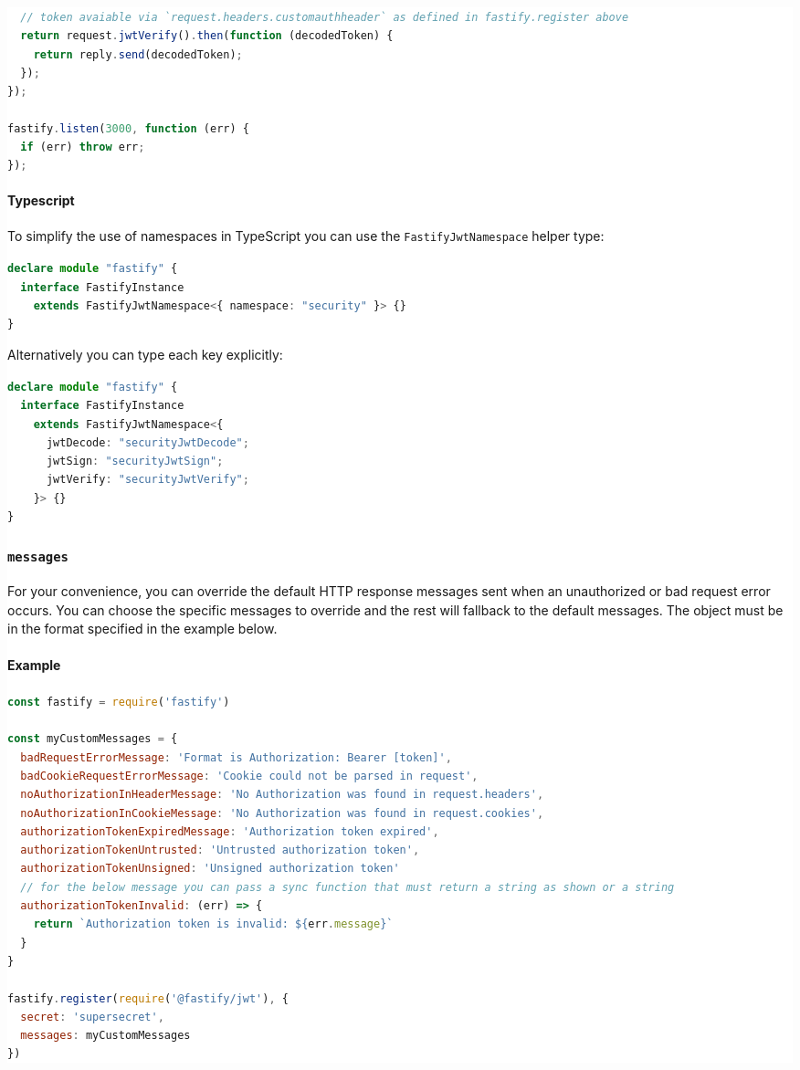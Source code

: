 ```js
  // token avaiable via `request.headers.customauthheader` as defined in fastify.register above
  return request.jwtVerify().then(function (decodedToken) {
    return reply.send(decodedToken);
  });
});

fastify.listen(3000, function (err) {
  if (err) throw err;
});
```

#### Typescript

To simplify the use of namespaces in TypeScript you can use the `FastifyJwtNamespace` helper type:

```typescript
declare module "fastify" {
  interface FastifyInstance
    extends FastifyJwtNamespace<{ namespace: "security" }> {}
}
```

Alternatively you can type each key explicitly:

```typescript
declare module "fastify" {
  interface FastifyInstance
    extends FastifyJwtNamespace<{
      jwtDecode: "securityJwtDecode";
      jwtSign: "securityJwtSign";
      jwtVerify: "securityJwtVerify";
    }> {}
}
```

### `messages`

For your convenience, you can override the default HTTP response messages sent when an unauthorized or bad request error occurs. You can choose the specific messages to override and the rest will fallback to the default messages. The object must be in the format specified in the example below.

#### Example

```js
const fastify = require('fastify')

const myCustomMessages = {
  badRequestErrorMessage: 'Format is Authorization: Bearer [token]',
  badCookieRequestErrorMessage: 'Cookie could not be parsed in request',
  noAuthorizationInHeaderMessage: 'No Authorization was found in request.headers',
  noAuthorizationInCookieMessage: 'No Authorization was found in request.cookies',
  authorizationTokenExpiredMessage: 'Authorization token expired',
  authorizationTokenUntrusted: 'Untrusted authorization token',
  authorizationTokenUnsigned: 'Unsigned authorization token'
  // for the below message you can pass a sync function that must return a string as shown or a string
  authorizationTokenInvalid: (err) => {
    return `Authorization token is invalid: ${err.message}`
  }
}

fastify.register(require('@fastify/jwt'), {
  secret: 'supersecret',
  messages: myCustomMessages
})
```
